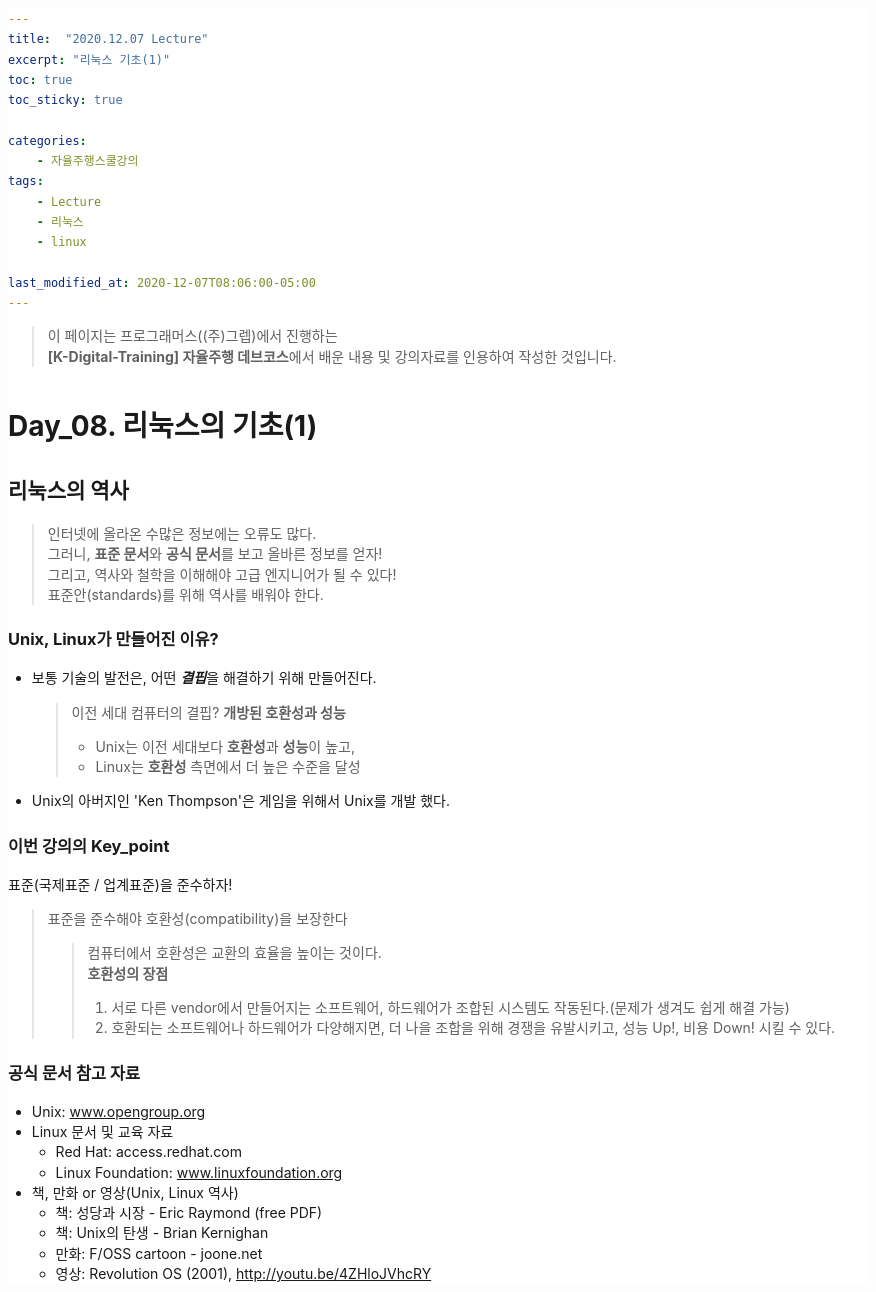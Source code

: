 ```yaml
---
title:  "2020.12.07 Lecture"
excerpt: "리눅스 기초(1)"
toc: true
toc_sticky: true

categories:
    - 자율주행스쿨강의
tags:
    - Lecture
    - 리눅스
    - linux

last_modified_at: 2020-12-07T08:06:00-05:00
---
```


>이 페이지는 프로그래머스((주)그렙)에서 진행하는\
**[K-Digital-Training] 자율주행 데브코스**에서 배운 내용 및 강의자료를 인용하여 작성한 것입니다.

# **Day_08. 리눅스의 기초(1)**

## **리눅스의 역사**
>인터넷에 올라온 수많은 정보에는 오류도 많다.\
>그러니, **표준 문서**와 **공식 문서**를 보고 올바른 정보를 얻자!\
>그리고, 역사와 철학을 이해해야 고급 엔지니어가 될 수 있다!\
>표준안(standards)를 위해 역사를 배워야 한다.

### **Unix, Linux가 만들어진 이유?**
* 보통 기술의 발전은, 어떤 ***결핍***을 해결하기 위해 만들어진다.
    >이전 세대 컴퓨터의 결핍? **개방된 호환성과 성능**
    >* Unix는 이전 세대보다 **호환성**과 **성능**이 높고,
    >* Linux는 **호환성** 측면에서 더 높은 수준을 달성
* Unix의 아버지인 'Ken Thompson'은 게임을 위해서 Unix를 개발 했다.

### 이번 강의의 **Key_point**
표준(국제표준 / 업계표준)을 준수하자!
>표준을 준수해야 호환성(compatibility)을 보장한다
>>컴퓨터에서 호환성은 교환의 효율을 높이는 것이다.\
>>**호환성의 장점**
>>1. 서로 다른 vendor에서 만들어지는 소프트웨어, 하드웨어가 조합된 시스템도 작동된다.(문제가 생겨도 쉽게 해결 가능)
>>2. 호환되는 소프트웨어나 하드웨어가 다양해지면, 더 나을 조합을 위해 경쟁을 유발시키고, 성능 Up!, 비용 Down! 시킬 수 있다.

### **공식 문서 참고 자료**
* Unix: www.opengroup.org
* Linux 문서 및 교육 자료
    + Red Hat: access.redhat.com
    + Linux Foundation: www.linuxfoundation.org
* 책, 만화 or 영상(Unix, Linux 역사)
    + 책: 성당과 시장 - Eric Raymond (free PDF)
    + 책: Unix의 탄생 - Brian Kernighan
    + 만화: F/OSS cartoon - joone.net
    + 영상: Revolution OS (2001), http://youtu.be/4ZHloJVhcRY
